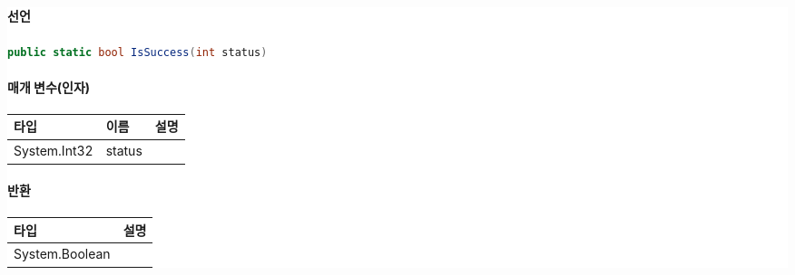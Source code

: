 #### 선언
```cs
public static bool IsSuccess(int status)
```
#### 매개 변수(인자)

|타입|이름|설명|
|:-|:-|:-|
|System.Int32|status|

#### 반환

|타입|설명|
|:-|:-|
|System.Boolean|